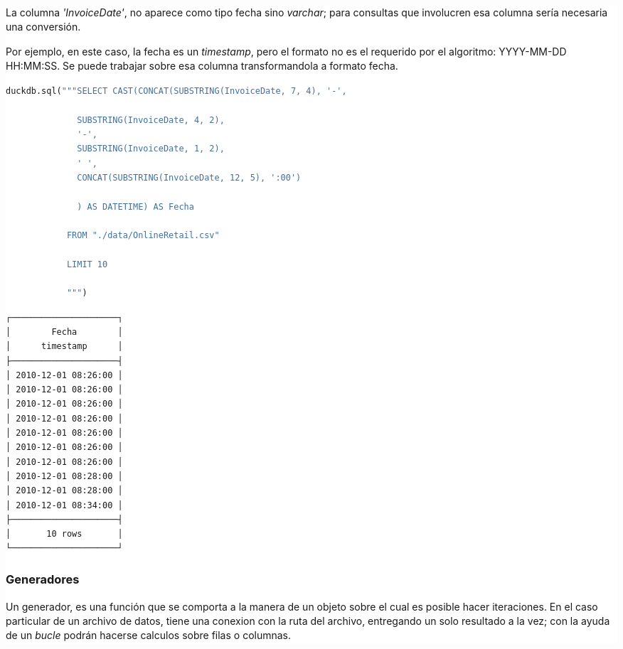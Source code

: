 

La columna <i>'InvoiceDate'</i>, no aparece como tipo fecha sino <i>varchar</i>; para consultas que involucren esa columna sería necesaria una conversión.

Por ejemplo, en este caso, la fecha es un <i>timestamp</i>, pero el formato no es el requerido por el algoritmo: YYYY-MM-DD HH\:MM\:SS. Se puede trabajar sobre esa columna transformandola a formato fecha. 


```python
duckdb.sql("""SELECT CAST(CONCAT(SUBSTRING(InvoiceDate, 7, 4), '-', 

              SUBSTRING(InvoiceDate, 4, 2),
              '-',
              SUBSTRING(InvoiceDate, 1, 2),
              ' ',
              CONCAT(SUBSTRING(InvoiceDate, 12, 5), ':00')
              
              ) AS DATETIME) AS Fecha
              
            FROM "./data/OnlineRetail.csv"
            
            LIMIT 10
            
            """)
```




    ┌─────────────────────┐
    │        Fecha        │
    │      timestamp      │
    ├─────────────────────┤
    │ 2010-12-01 08:26:00 │
    │ 2010-12-01 08:26:00 │
    │ 2010-12-01 08:26:00 │
    │ 2010-12-01 08:26:00 │
    │ 2010-12-01 08:26:00 │
    │ 2010-12-01 08:26:00 │
    │ 2010-12-01 08:26:00 │
    │ 2010-12-01 08:28:00 │
    │ 2010-12-01 08:28:00 │
    │ 2010-12-01 08:34:00 │
    ├─────────────────────┤
    │       10 rows       │
    └─────────────────────┘



### Generadores

Un generador, es una función que se comporta a la manera de un objeto sobre el cual es posible hacer iteraciones. En el caso particular de un archivo de datos, tiene una conexion con la ruta del archivo, entregando un solo resultado a la vez; con la ayuda de un <i>bucle</i> podrán hacerse calculos sobre filas o columnas.
